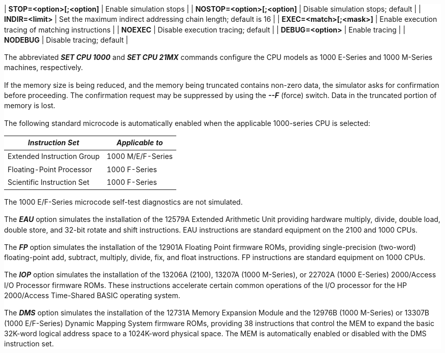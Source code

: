 | **STOP=\<option>\[;\<option\]**   | Enable simulation stops                                               |
| **NOSTOP=\<option>\[;\<option\]** | Disable simulation stops; default                                     |
| **INDIR=\<limit>**                  | Set the maximum indirect addressing chain length; default is 16       |
| **EXEC=\<match>\[;\<mask>\]**     | Enable execution tracing of matching instructions                     |
| **NOEXEC**                            | Disable execution tracing; default                                    |
| **DEBUG=\<option>**                 | Enable tracing                                                        |
| **NODEBUG**                           | Disable tracing; default                                              |

The abbreviated ***SET CPU 1000*** and ***SET CPU 21MX*** commands
configure the CPU models as 1000 E-Series and 1000 M-Series machines,
respectively.

If the memory size is being reduced, and the memory being truncated
contains non-zero data, the simulator asks for confirmation before
proceeding. The confirmation request may be suppressed by using the
***--F*** (force) switch. Data in the truncated portion of memory is
lost.

The following standard microcode is automatically enabled when the
applicable 1000-series CPU is selected:

| **_Instruction Set_**      | **_Applicable to_** |
| -------------------------- | ------------------- |
| Extended Instruction Group | 1000 M/E/F-Series   |
| Floating-Point Processor   | 1000 F-Series       |
| Scientific Instruction Set | 1000 F-Series       |

The 1000 E/F-Series microcode self-test diagnostics are not simulated.

The ***EAU*** option simulates the installation of the 12579A Extended
Arithmetic Unit providing hardware multiply, divide, double load, double
store, and 32-bit rotate and shift instructions. EAU instructions are
standard equipment on the 2100 and 1000 CPUs.

The ***FP*** option simulates the installation of the 12901A Floating
Point firmware ROMs, providing single-precision (two-word)
floating-point add, subtract, multiply, divide, fix, and float
instructions. FP instructions are standard equipment on 1000 CPUs.

The ***IOP*** option simulates the installation of the 13206A (2100),
13207A (1000 M-Series), or 22702A (1000 E-Series) 2000/Access I/O
Processor firmware ROMs. These instructions accelerate certain common
operations of the I/O processor for the HP 2000/Access Time-Shared BASIC
operating system.

The ***DMS*** option simulates the installation of the 12731A Memory
Expansion Module and the 12976B (1000 M-Series) or 13307B (1000
E/F-Series) Dynamic Mapping System firmware ROMs, providing 38
instructions that control the MEM to expand the basic 32K-word logical
address space to a 1024K-word physical space. The MEM is automatically
enabled or disabled with the DMS instruction set.

